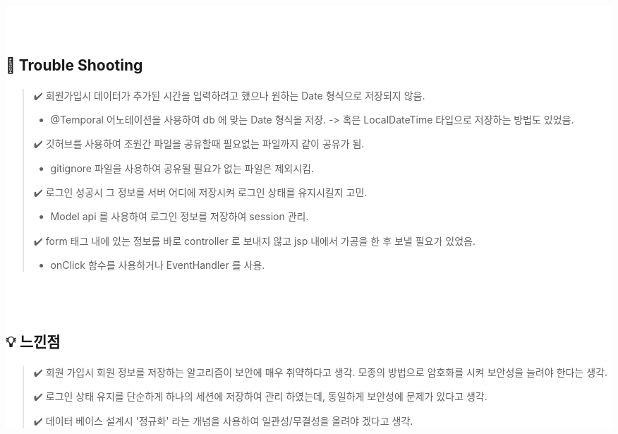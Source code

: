 <br/><br/>
	
## :face_with_head_bandage: Trouble Shooting
> 
> :heavy_check_mark: 회원가입시 데이터가 추가된 시간을 입력하려고 했으나 원하는 Date 형식으로 저장되지 않음.
> * @Temporal 어노테이션을 사용하여 db 에 맞는 Date 형식을 저장. -> 혹은 LocalDateTime 타입으로 저장하는 방법도 있었음.
>
> :heavy_check_mark: 깃허브를 사용하여 조원간 파일을 공유할때 필요없는 파일까지 같이 공유가 됨.
> * gitignore 파일을 사용하여 공유될 필요가 없는 파일은 제외시킴.
>
> :heavy_check_mark: 로그인 성공시 그 정보를 서버 어디에 저장시켜 로그인 상태를 유지시킬지 고민.
> * Model api 를 사용하여 로그인 정보를 저장하여 session 관리.
>
> :heavy_check_mark: form 태그 내에 있는 정보를 바로 controller 로 보내지 않고 jsp 내에서 가공을 한 후 보낼 필요가 있었음.
> * onClick 함수를 사용하거나 EventHandler 를 사용.
>

<br/><br/>

## :bulb: 느낀점

> :heavy_check_mark: 회원 가입시 회원 정보를 저장하는 알고리즘이 보안에 매우 취약하다고 생각. 모종의 방법으로 암호화를 시켜 보안성을 늘려야 한다는 생각.
>
> :heavy_check_mark: 로그인 상태 유지를 단순하게 하나의 세션에 저장하여 관리 하였는데, 동일하게 보안성에 문제가 있다고 생각. 
>
> :heavy_check_mark: 데이터 베이스 설계시 '정규화' 라는 개념을 사용하여 일관성/무결성을 올려야 겠다고 생각. 
